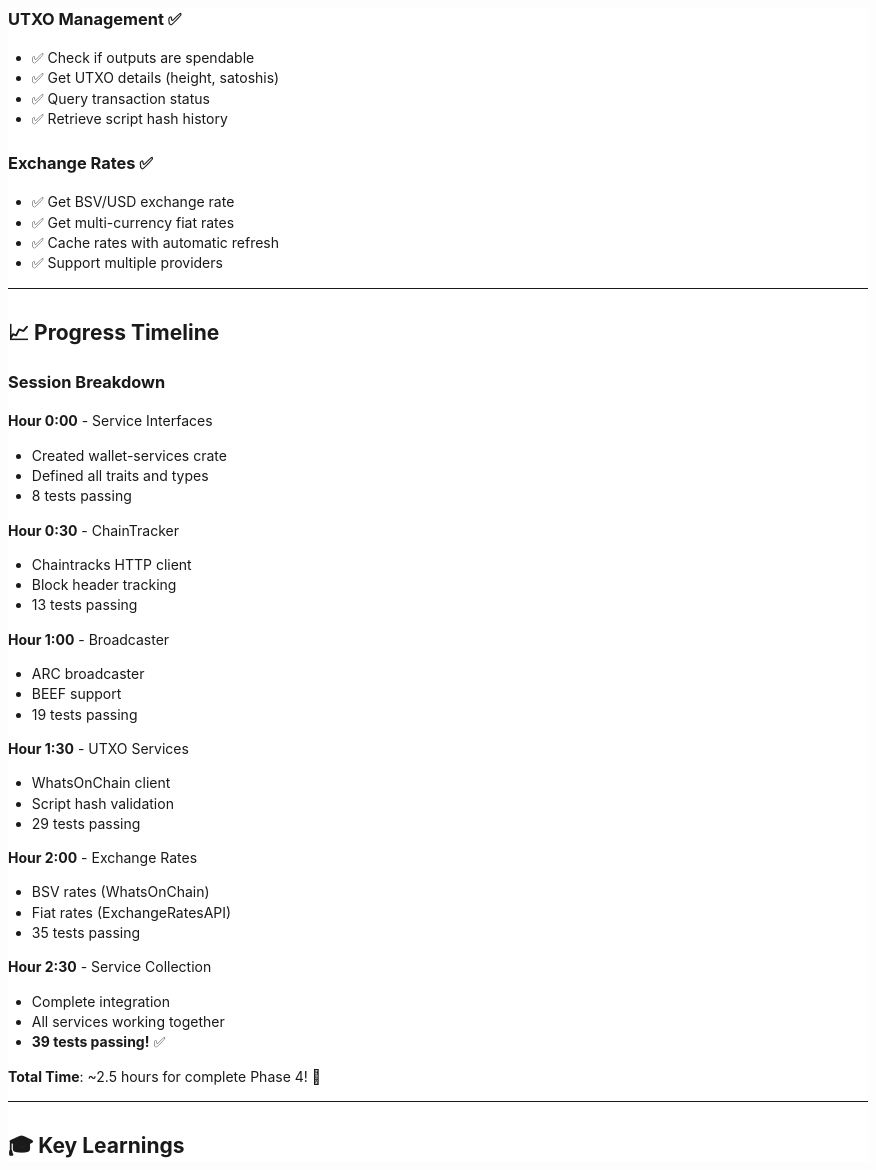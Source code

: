 ### UTXO Management ✅
- ✅ Check if outputs are spendable
- ✅ Get UTXO details (height, satoshis)
- ✅ Query transaction status
- ✅ Retrieve script hash history

### Exchange Rates ✅
- ✅ Get BSV/USD exchange rate
- ✅ Get multi-currency fiat rates
- ✅ Cache rates with automatic refresh
- ✅ Support multiple providers

---

## 📈 Progress Timeline

### Session Breakdown

**Hour 0:00** - Service Interfaces
- Created wallet-services crate
- Defined all traits and types
- 8 tests passing

**Hour 0:30** - ChainTracker
- Chaintracks HTTP client
- Block header tracking
- 13 tests passing

**Hour 1:00** - Broadcaster
- ARC broadcaster
- BEEF support
- 19 tests passing

**Hour 1:30** - UTXO Services
- WhatsOnChain client
- Script hash validation
- 29 tests passing

**Hour 2:00** - Exchange Rates
- BSV rates (WhatsOnChain)
- Fiat rates (ExchangeRatesAPI)
- 35 tests passing

**Hour 2:30** - Service Collection
- Complete integration
- All services working together
- **39 tests passing!** ✅

**Total Time**: ~2.5 hours for complete Phase 4! 🚀

---

## 🎓 Key Learnings
